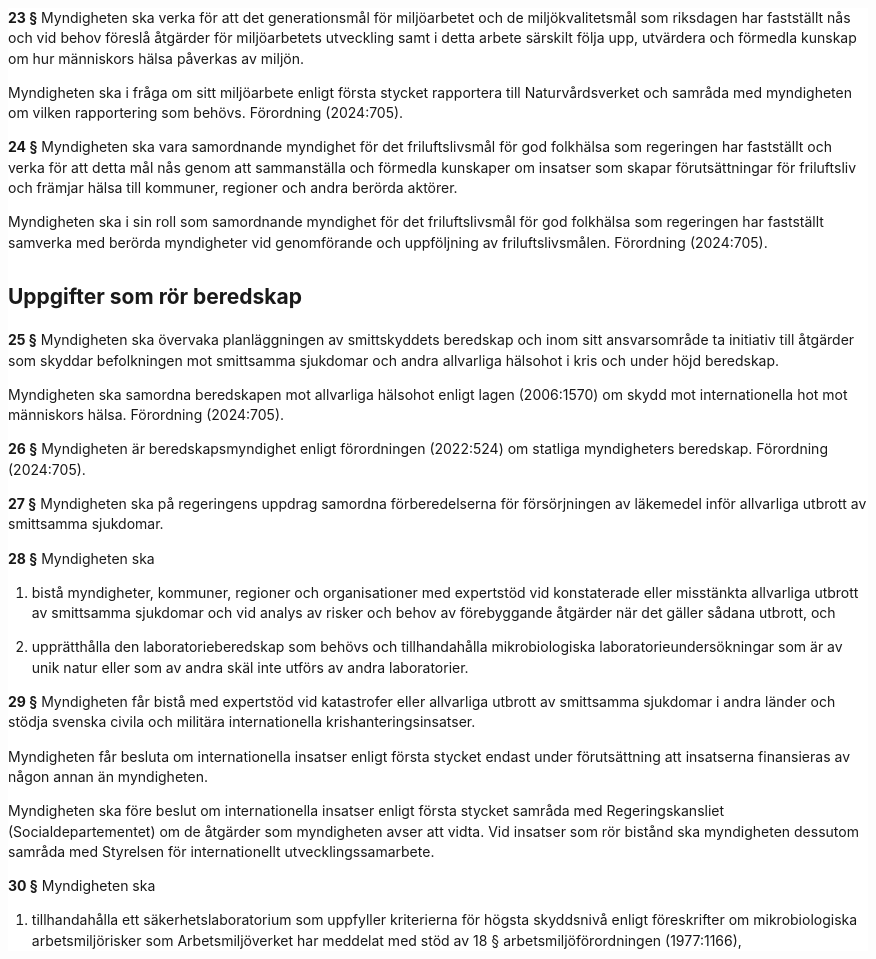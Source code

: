 **23 §** Myndigheten ska verka för att det generationsmål för miljöarbetet och de miljökvalitetsmål som riksdagen har fastställt nås och vid behov föreslå åtgärder för miljöarbetets utveckling samt i detta arbete särskilt följa upp, utvärdera och förmedla kunskap om hur människors hälsa påverkas av miljön.

Myndigheten ska i fråga om sitt miljöarbete enligt första stycket rapportera till Naturvårdsverket och samråda med myndigheten om vilken rapportering som behövs. Förordning (2024:705).

**24 §** Myndigheten ska vara samordnande myndighet för det friluftslivsmål för god folkhälsa som regeringen har fastställt och verka för att detta mål nås genom att sammanställa och förmedla kunskaper om insatser som skapar förutsättningar för friluftsliv och främjar hälsa till kommuner, regioner och andra berörda aktörer.

Myndigheten ska i sin roll som samordnande myndighet för det friluftslivsmål för god folkhälsa som regeringen har fastställt samverka med berörda myndigheter vid genomförande och uppföljning av friluftslivsmålen. Förordning (2024:705).

## Uppgifter som rör beredskap

**25 §** Myndigheten ska övervaka planläggningen av smittskyddets beredskap och inom sitt ansvarsområde ta initiativ till åtgärder som skyddar befolkningen mot smittsamma sjukdomar och andra allvarliga hälsohot i kris och under höjd beredskap.

Myndigheten ska samordna beredskapen mot allvarliga hälsohot enligt lagen (2006:1570) om skydd mot internationella hot mot människors hälsa. Förordning (2024:705).

**26 §** Myndigheten är beredskapsmyndighet enligt förordningen (2022:524) om statliga myndigheters beredskap. Förordning (2024:705).

**27 §** Myndigheten ska på regeringens uppdrag samordna förberedelserna för försörjningen av läkemedel inför allvarliga utbrott av smittsamma sjukdomar.

**28 §** Myndigheten ska

1. bistå myndigheter, kommuner, regioner och organisationer med expertstöd vid konstaterade eller misstänkta allvarliga utbrott av smittsamma sjukdomar och vid analys av risker och behov av förebyggande åtgärder när det gäller sådana utbrott, och

2. upprätthålla den laboratorieberedskap som behövs och tillhandahålla mikrobiologiska laboratorieundersökningar som är av unik natur eller som av andra skäl inte utförs av andra laboratorier.

**29 §** Myndigheten får bistå med expertstöd vid katastrofer eller allvarliga utbrott av smittsamma sjukdomar i andra länder och stödja svenska civila och militära internationella krishanteringsinsatser.

Myndigheten får besluta om internationella insatser enligt första stycket endast under förutsättning att insatserna finansieras av någon annan än myndigheten.

Myndigheten ska före beslut om internationella insatser enligt första stycket samråda med Regeringskansliet (Socialdepartementet) om de åtgärder som myndigheten avser att vidta. Vid insatser som rör bistånd ska myndigheten dessutom samråda med Styrelsen för internationellt utvecklingssamarbete.

**30 §** Myndigheten ska

1. tillhandahålla ett säkerhetslaboratorium som uppfyller kriterierna för högsta skyddsnivå enligt föreskrifter om mikrobiologiska arbetsmiljörisker som Arbetsmiljöverket har meddelat med stöd av 18 § arbetsmiljöförordningen (1977:1166),
